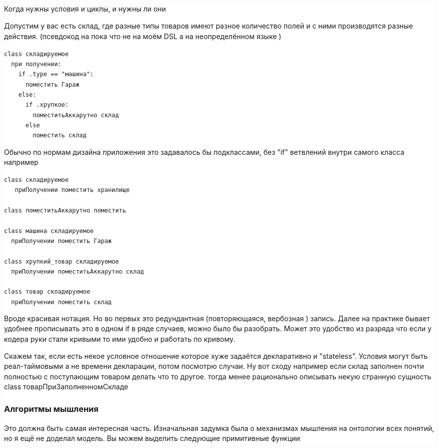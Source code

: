 Когда нужны условия и циклы, и нужны ли они 

Допустим у вас есть склад, где разные типы товаров имеют разное количество полей и с ними производятся
разные действия. 
(псевдокод на пока что не на моём DSL а на неопределённом языке )
```
class складируемое
  при получении:
    if .type == "машина":
      поместить Гараж
    else:
      if .хрупкое:
        поместитьАккарутно склад
      else 
        поместить склад
```
Обычно по нормам дизайна приложения это задавалось бы подклассами, без "if" ветвлений внутри самого класса например

```
class складируемое
   приПолучении поместить хранилище 
   
class поместитьАккарутно поместить

class машина складируемое
  приПолучении поместить Гараж
    
class хрупкий_товар складируемое 
  приПолучении поместитьАккарутно склад
    
class товар складируемое
  приПолучении поместить склад   
```
Вроде красивая нотация.
Но во первых это редундантная (повторяющаяся, вербозная ) запись.
Далее на практике бывает удобнее прописывать это в одном if в ряде случаев, можно было бы разобрать. 
Может это удобство из разряда что если у кодера руки стали кривыми то ими удобно и работать по кривому.

Скажем так, если есть некое условное отношение которое хуже задаётся декларативно и "stateless".
Условия могут быть реал-таймовыми а не времени декларации, потом посмотрю случаи.
Ну вот сходу например если склад заполнен почти полностью с поступающим товаром делать что то другое.
тогда менее рационально описывать некую странную сущность 
class товарПриЗаполненномСкладе 


### Алгоритмы мышления 
Это должна быть самая интересная часть.
Изначальная задумка была о механизмах мышления на онтологии всех понятий, но я ещё не доделал модель.
Вы можем выделить следующие примитивные функции
